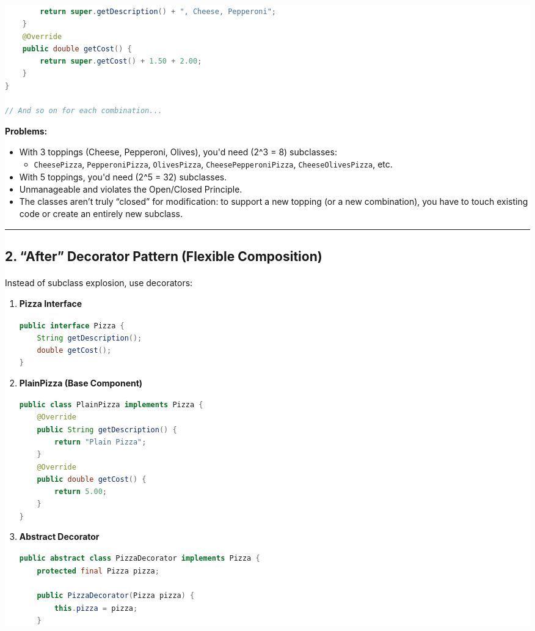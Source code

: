```java
        return super.getDescription() + ", Cheese, Pepperoni";
    }
    @Override
    public double getCost() {
        return super.getCost() + 1.50 + 2.00;
    }
}

// And so on for each combination...
```

**Problems:**
- With 3 toppings (Cheese, Pepperoni, Olives), you'd need \(2^3 = 8\) subclasses:
  - `CheesePizza`, `PepperoniPizza`, `OlivesPizza`, `CheesePepperoniPizza`, `CheeseOlivesPizza`, etc.
- With 5 toppings, you'd need \(2^5 = 32\) subclasses.
- Unmanageable and violates the Open/Closed Principle.
- The classes aren’t truly “closed” for modification: to support a new topping (or a new combination), you have to touch existing code or create an entirely new subclass.

---

## 2. “After” Decorator Pattern (Flexible Composition)

Instead of subclass explosion, use decorators:

1. **Pizza Interface**  
    ```java
    public interface Pizza {
        String getDescription();
        double getCost();
    }
    ```

2. **PlainPizza (Base Component)**  
    ```java
    public class PlainPizza implements Pizza {
        @Override
        public String getDescription() {
            return "Plain Pizza";
        }
        @Override
        public double getCost() {
            return 5.00;
        }
    }
    ```

3. **Abstract Decorator**  
    ```java
    public abstract class PizzaDecorator implements Pizza {
        protected final Pizza pizza;

        public PizzaDecorator(Pizza pizza) {
            this.pizza = pizza;
        }
